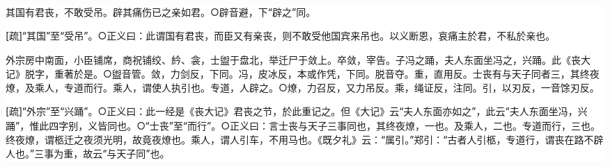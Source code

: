 

其国有君丧，不敢受吊。<span class="q">辟其痛伤已之亲如君。<span class="q">○</span>辟音避，下“辟之”同。</span>

[疏]“其国”至“受吊”。<span class="q">○</span>正义曰：此谓国有君丧，而臣又有亲丧，则不敢受他国宾来吊也。以义断恩，哀痛主於君，不私於亲也。



外宗房中南面，小臣铺席，商祝铺绞、紟、衾，士盥于盘北，举迁尸于敛上。卒敛，宰告。子冯之踊，夫人东面坐冯之，兴踊。<span class="q">此《丧大记》脱字，重著於是。<span class="q">○</span>盥音管。敛，力剑反，下同。冯，皮冰反，本或作凭，下同。脱音夺。重，直用反。</span>士丧有与天子同者三，其终夜燎，及乘人，专道而行。<span class="q">乘人，谓使人执引也。专道，人辟之。<span class="q">○</span>燎，力召反，又力吊反。乘，绳证反，注同。引，以刃反，一音馀刃反。</span>

[疏]“外宗”至“兴踊”。<span class="q">○</span>正义曰：此一经是《丧大记》君丧之节，於此重记之。但《大记》云“夫人东面亦如之”，此云“夫人东面坐冯，兴踊”，惟此四字别，义皆同也。<span class="q">○</span>“士丧”至“而行”。<span class="q">○</span>正义曰：言士丧与天子三事同也，其终夜燎，一也。及乘人，二也。专道而行，三也。终夜燎，谓柩迁之夜须光明，故竟夜燎也。乘人，谓人引车，不用马也。《既夕礼》云：“属引。”郑引：“古者人引柩，专道行，谓丧在路不辟人也。”三事为重，故云“与天子同”也。